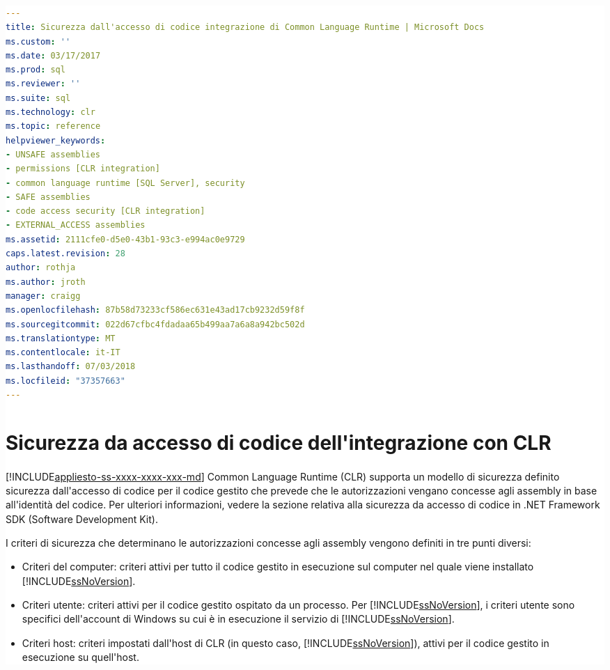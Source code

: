 ```yaml
---
title: Sicurezza dall'accesso di codice integrazione di Common Language Runtime | Microsoft Docs
ms.custom: ''
ms.date: 03/17/2017
ms.prod: sql
ms.reviewer: ''
ms.suite: sql
ms.technology: clr
ms.topic: reference
helpviewer_keywords:
- UNSAFE assemblies
- permissions [CLR integration]
- common language runtime [SQL Server], security
- SAFE assemblies
- code access security [CLR integration]
- EXTERNAL_ACCESS assemblies
ms.assetid: 2111cfe0-d5e0-43b1-93c3-e994ac0e9729
caps.latest.revision: 28
author: rothja
ms.author: jroth
manager: craigg
ms.openlocfilehash: 87b58d73233cf586ec631e43ad17cb9232d59f8f
ms.sourcegitcommit: 022d67cfbc4fdadaa65b499aa7a6a8a942bc502d
ms.translationtype: MT
ms.contentlocale: it-IT
ms.lasthandoff: 07/03/2018
ms.locfileid: "37357663"
---
```

# <a name="clr-integration-code-access-security"></a>Sicurezza da accesso di codice dell'integrazione con CLR
[!INCLUDE[appliesto-ss-xxxx-xxxx-xxx-md](../../../includes/appliesto-ss-xxxx-xxxx-xxx-md.md)]
  Common Language Runtime (CLR) supporta un modello di sicurezza definito sicurezza dall'accesso di codice per il codice gestito che prevede che le autorizzazioni vengano concesse agli assembly in base all'identità del codice. Per ulteriori informazioni, vedere la sezione relativa alla sicurezza da accesso di codice in .NET Framework SDK (Software Development Kit).  
  
 I criteri di sicurezza che determinano le autorizzazioni concesse agli assembly vengono definiti in tre punti diversi:  
  
-   Criteri del computer: criteri attivi per tutto il codice gestito in esecuzione sul computer nel quale viene installato [!INCLUDE[ssNoVersion](../../../includes/ssnoversion-md.md)].  
  
-   Criteri utente: criteri attivi per il codice gestito ospitato da un processo. Per [!INCLUDE[ssNoVersion](../../../includes/ssnoversion-md.md)], i criteri utente sono specifici dell'account di Windows su cui è in esecuzione il servizio di [!INCLUDE[ssNoVersion](../../../includes/ssnoversion-md.md)].  
  
-   Criteri host: criteri impostati dall'host di CLR (in questo caso, [!INCLUDE[ssNoVersion](../../../includes/ssnoversion-md.md)]), attivi per il codice gestito in esecuzione su quell'host.  
  
